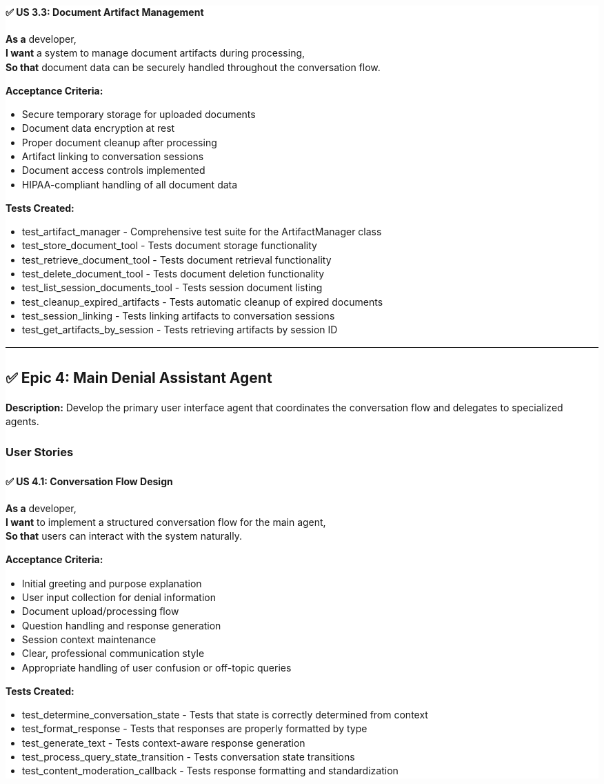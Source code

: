 #### ✅ US 3.3: Document Artifact Management
**As a** developer,  
**I want** a system to manage document artifacts during processing,  
**So that** document data can be securely handled throughout the conversation flow.

**Acceptance Criteria:**
- Secure temporary storage for uploaded documents
- Document data encryption at rest
- Proper document cleanup after processing
- Artifact linking to conversation sessions
- Document access controls implemented
- HIPAA-compliant handling of all document data

**Tests Created:**
- test_artifact_manager - Comprehensive test suite for the ArtifactManager class
- test_store_document_tool - Tests document storage functionality
- test_retrieve_document_tool - Tests document retrieval functionality
- test_delete_document_tool - Tests document deletion functionality
- test_list_session_documents_tool - Tests session document listing
- test_cleanup_expired_artifacts - Tests automatic cleanup of expired documents
- test_session_linking - Tests linking artifacts to conversation sessions
- test_get_artifacts_by_session - Tests retrieving artifacts by session ID

---

## ✅ Epic 4: Main Denial Assistant Agent

**Description:** Develop the primary user interface agent that coordinates the conversation flow and delegates to specialized agents.

### User Stories

#### ✅ US 4.1: Conversation Flow Design
**As a** developer,  
**I want** to implement a structured conversation flow for the main agent,  
**So that** users can interact with the system naturally.

**Acceptance Criteria:**
- Initial greeting and purpose explanation
- User input collection for denial information
- Document upload/processing flow
- Question handling and response generation
- Session context maintenance
- Clear, professional communication style
- Appropriate handling of user confusion or off-topic queries

**Tests Created:**
- test_determine_conversation_state - Tests that state is correctly determined from context
- test_format_response - Tests that responses are properly formatted by type
- test_generate_text - Tests context-aware response generation
- test_process_query_state_transition - Tests conversation state transitions
- test_content_moderation_callback - Tests response formatting and standardization
